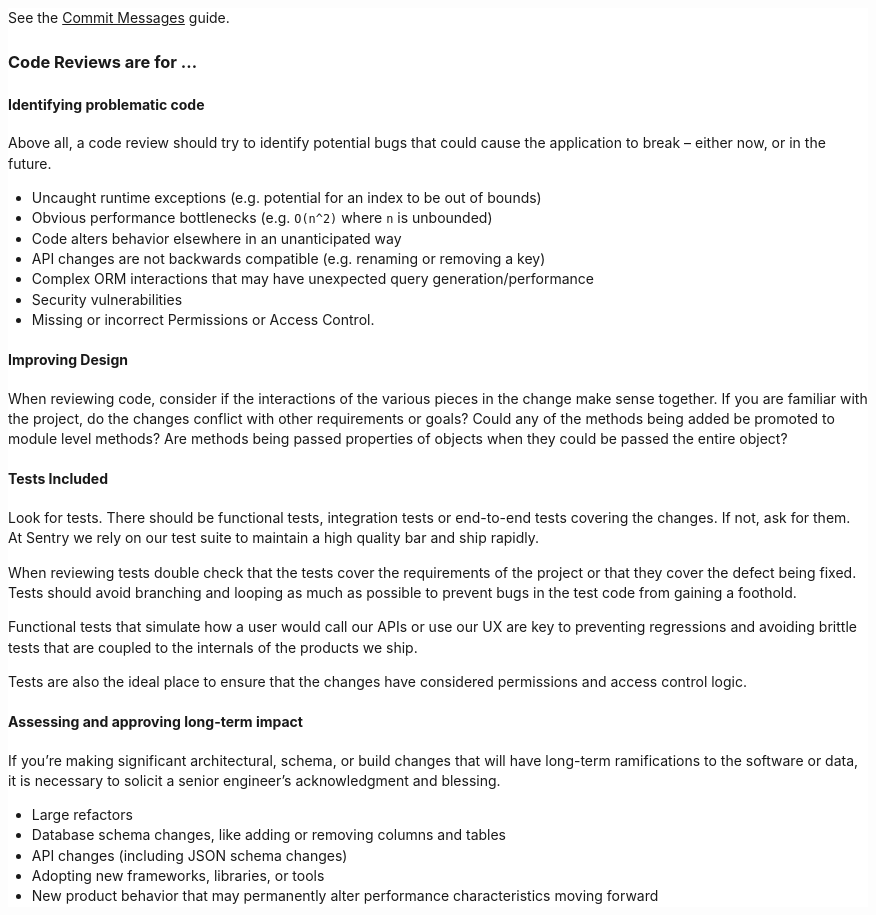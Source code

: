 See the [Commit Messages](https://develop.sentry.dev/commit-messages/) guide.

### Code Reviews are for … <a href="#code-reviews-are-for" id="code-reviews-are-for"></a>

#### Identifying problematic code <a href="#identifying-problematic-code" id="identifying-problematic-code"></a>

Above all, a code review should try to identify potential bugs that could cause the application to break – either now, or in the future.

* Uncaught runtime exceptions (e.g. potential for an index to be out of bounds)
* Obvious performance bottlenecks (e.g. `O(n^2)` where `n` is unbounded)
* Code alters behavior elsewhere in an unanticipated way
* API changes are not backwards compatible (e.g. renaming or removing a key)
* Complex ORM interactions that may have unexpected query generation/performance
* Security vulnerabilities
* Missing or incorrect Permissions or Access Control.

#### Improving Design <a href="#improving-design" id="improving-design"></a>

When reviewing code, consider if the interactions of the various pieces in the change make sense together. If you are familiar with the project, do the changes conflict with other requirements or goals? Could any of the methods being added be promoted to module level methods? Are methods being passed properties of objects when they could be passed the entire object?

#### Tests Included <a href="#tests-included" id="tests-included"></a>

Look for tests. There should be functional tests, integration tests or end-to-end tests covering the changes. If not, ask for them. At Sentry we rely on our test suite to maintain a high quality bar and ship rapidly.

When reviewing tests double check that the tests cover the requirements of the project or that they cover the defect being fixed. Tests should avoid branching and looping as much as possible to prevent bugs in the test code from gaining a foothold.

Functional tests that simulate how a user would call our APIs or use our UX are key to preventing regressions and avoiding brittle tests that are coupled to the internals of the products we ship.

Tests are also the ideal place to ensure that the changes have considered permissions and access control logic.

#### Assessing and approving long-term impact <a href="#assessing-and-approving-long-term-impact" id="assessing-and-approving-long-term-impact"></a>

If you’re making significant architectural, schema, or build changes that will have long-term ramifications to the software or data, it is necessary to solicit a senior engineer’s acknowledgment and blessing.

* Large refactors
* Database schema changes, like adding or removing columns and tables
* API changes (including JSON schema changes)
* Adopting new frameworks, libraries, or tools
* New product behavior that may permanently alter performance characteristics moving forward
